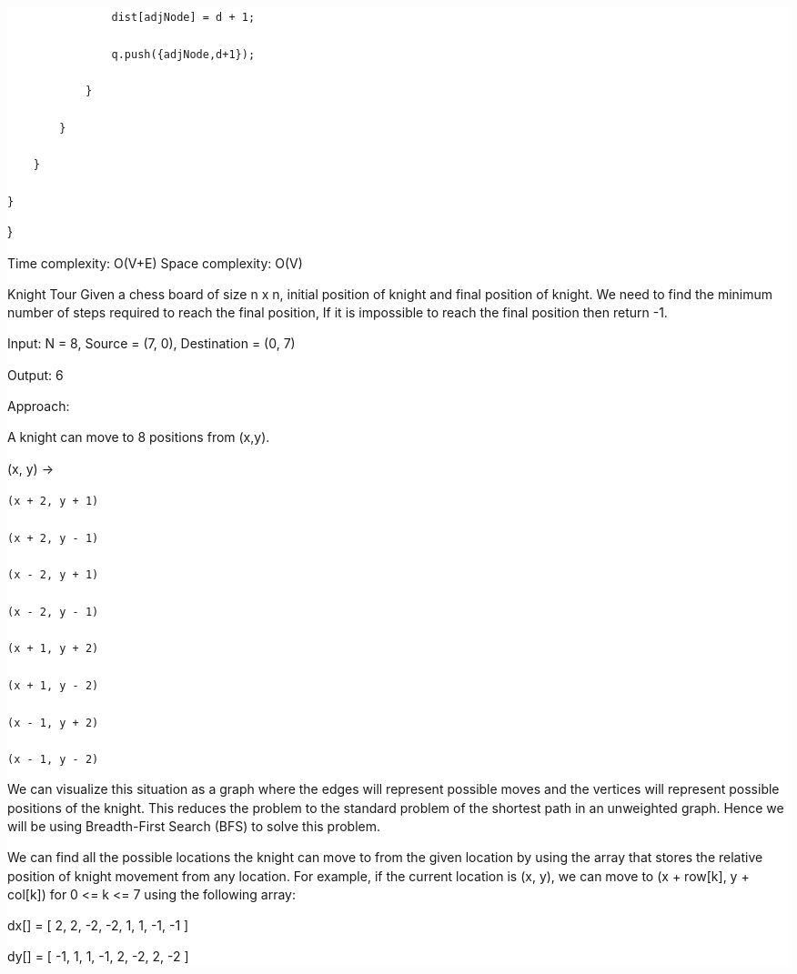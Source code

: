                     dist[adjNode] = d + 1;

                    q.push({adjNode,d+1});

                }

            }

        }

    }

}

Time complexity: O(V+E)
Space complexity: O(V)

Knight Tour
Given a chess board of size n x n, initial position of knight and final position of knight. We need to find the minimum number of steps required to reach the final position, If it is impossible to reach the final position then return -1.

Input: N = 8, Source = (7, 0), Destination = (0, 7)

Output: 6

Approach:

A knight can move to 8 positions from (x,y).

(x, y) ->

    (x + 2, y + 1)  

    (x + 2, y - 1)

    (x - 2, y + 1)

    (x - 2, y - 1)

    (x + 1, y + 2)

    (x + 1, y - 2)

    (x - 1, y + 2)

    (x - 1, y - 2)

We can visualize this situation as a graph where the edges will represent possible moves and the vertices will represent possible positions of the knight. This reduces the problem to the standard problem of the shortest path in an unweighted graph. Hence we will be using Breadth-First Search (BFS) to solve this problem.

We can find all the possible locations the knight can move to from the given location by using the array that stores the relative position of knight movement from any location. For example, if the current location is (x, y), we can move to (x + row[k], y + col[k]) for 0 <= k <= 7 using the following array:



dx[] = [ 2, 2, -2, -2, 1, 1, -1, -1 ]

dy[] = [ -1, 1, 1, -1, 2, -2, 2, -2 ]
